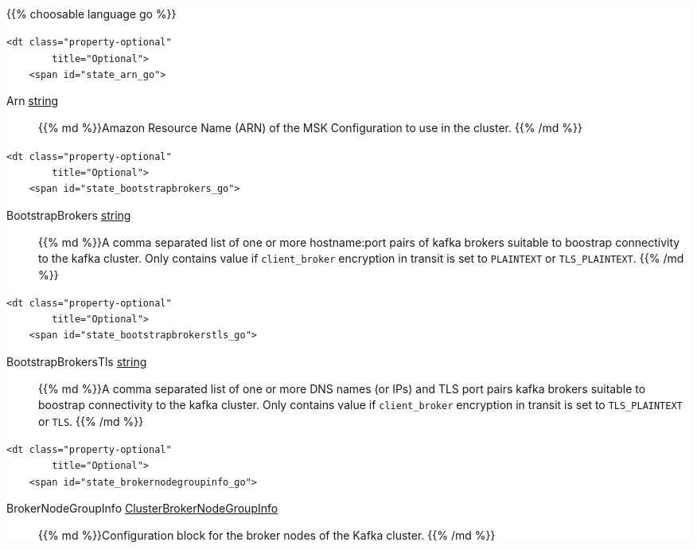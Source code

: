 
{{% choosable language go %}}
<dl class="resources-properties">

    <dt class="property-optional"
            title="Optional">
        <span id="state_arn_go">
<a href="#state_arn_go" style="color: inherit; text-decoration: inherit;">Arn</a>
</span> 
        <span class="property-indicator"></span>
        <span class="property-type"><a href="https://golang.org/pkg/builtin/#string">string</a></span>
    </dt>
    <dd>{{% md %}}Amazon Resource Name (ARN) of the MSK Configuration to use in the cluster.
{{% /md %}}</dd>

    <dt class="property-optional"
            title="Optional">
        <span id="state_bootstrapbrokers_go">
<a href="#state_bootstrapbrokers_go" style="color: inherit; text-decoration: inherit;">Bootstrap<wbr>Brokers</a>
</span> 
        <span class="property-indicator"></span>
        <span class="property-type"><a href="https://golang.org/pkg/builtin/#string">string</a></span>
    </dt>
    <dd>{{% md %}}A comma separated list of one or more hostname:port pairs of kafka brokers suitable to boostrap connectivity to the kafka cluster. Only contains value if `client_broker` encryption in transit is set to `PLAINTEXT` or `TLS_PLAINTEXT`.
{{% /md %}}</dd>

    <dt class="property-optional"
            title="Optional">
        <span id="state_bootstrapbrokerstls_go">
<a href="#state_bootstrapbrokerstls_go" style="color: inherit; text-decoration: inherit;">Bootstrap<wbr>Brokers<wbr>Tls</a>
</span> 
        <span class="property-indicator"></span>
        <span class="property-type"><a href="https://golang.org/pkg/builtin/#string">string</a></span>
    </dt>
    <dd>{{% md %}}A comma separated list of one or more DNS names (or IPs) and TLS port pairs kafka brokers suitable to boostrap connectivity to the kafka cluster. Only contains value if `client_broker` encryption in transit is set to `TLS_PLAINTEXT` or `TLS`.
{{% /md %}}</dd>

    <dt class="property-optional"
            title="Optional">
        <span id="state_brokernodegroupinfo_go">
<a href="#state_brokernodegroupinfo_go" style="color: inherit; text-decoration: inherit;">Broker<wbr>Node<wbr>Group<wbr>Info</a>
</span> 
        <span class="property-indicator"></span>
        <span class="property-type"><a href="#clusterbrokernodegroupinfo">Cluster<wbr>Broker<wbr>Node<wbr>Group<wbr>Info</a></span>
    </dt>
    <dd>{{% md %}}Configuration block for the broker nodes of the Kafka cluster.
{{% /md %}}</dd>
